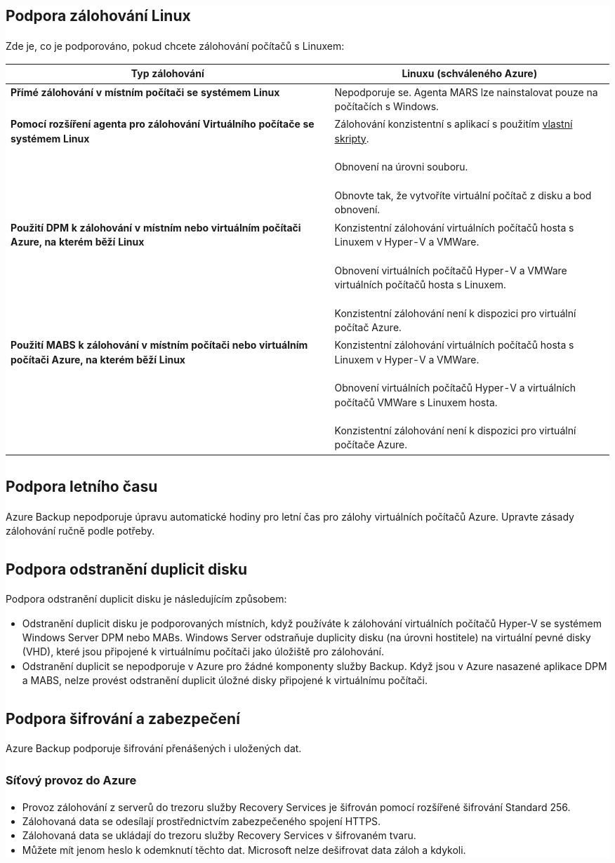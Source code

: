 ## <a name="linux-backup-support"></a>Podpora zálohování Linux

Zde je, co je podporováno, pokud chcete zálohování počítačů s Linuxem:

**Typ zálohování** | **Linuxu (schváleného Azure)**
--- | ---
**Přímé zálohování v místním počítači se systémem Linux** | Nepodporuje se. Agenta MARS lze nainstalovat pouze na počítačích s Windows.
**Pomocí rozšíření agenta pro zálohování Virtuálního počítače se systémem Linux** | Zálohování konzistentní s aplikací s použitím [vlastní skripty](backup-azure-linux-app-consistent.md).<br/><br/> Obnovení na úrovni souboru.<br/><br/> Obnovte tak, že vytvoříte virtuální počítač z disku a bod obnovení.
**Použití DPM k zálohování v místním nebo virtuálním počítači Azure, na kterém běží Linux** | Konzistentní zálohování virtuálních počítačů hosta s Linuxem v Hyper-V a VMWare.<br/><br/> Obnovení virtuálních počítačů Hyper-V a VMWare virtuálních počítačů hosta s Linuxem.<br/><br/> Konzistentní zálohování není k dispozici pro virtuální počítač Azure.
**Použití MABS k zálohování v místním počítači nebo virtuálním počítači Azure, na kterém běží Linux** | Konzistentní zálohování virtuálních počítačů hosta s Linuxem v Hyper-V a VMWare.<br/><br/> Obnovení virtuálních počítačů Hyper-V a virtuálních počítačů VMWare s Linuxem hosta.<br/><br/> Konzistentní zálohování není k dispozici pro virtuální počítače Azure.

## <a name="daylight-saving-time-support"></a>Podpora letního času

Azure Backup nepodporuje úpravu automatické hodiny pro letní čas pro zálohy virtuálních počítačů Azure. Upravte zásady zálohování ručně podle potřeby.

## <a name="disk-deduplication-support"></a>Podpora odstranění duplicit disku

Podpora odstranění duplicit disku je následujícím způsobem:

- Odstranění duplicit disku je podporovaných místních, když používáte k zálohování virtuálních počítačů Hyper-V se systémem Windows Server DPM nebo MABs. Windows Server odstraňuje duplicity disku (na úrovni hostitele) na virtuální pevné disky (VHD), které jsou připojené k virtuálnímu počítači jako úložiště pro zálohování.
- Odstranění duplicit se nepodporuje v Azure pro žádné komponenty služby Backup. Když jsou v Azure nasazené aplikace DPM a MABS, nelze provést odstranění duplicit úložné disky připojené k virtuálnímu počítači.

## <a name="security-and-encryption-support"></a>Podpora šifrování a zabezpečení

Azure Backup podporuje šifrování přenášených i uložených dat.

### <a name="network-traffic-to-azure"></a>Síťový provoz do Azure

- Provoz zálohování z serverů do trezoru služby Recovery Services je šifrován pomocí rozšířené šifrování Standard 256.
- Zálohovaná data se odesílají prostřednictvím zabezpečeného spojení HTTPS.
- Zálohovaná data se ukládají do trezoru služby Recovery Services v šifrovaném tvaru.
- Můžete mít jenom heslo k odemknutí těchto dat. Microsoft nelze dešifrovat data záloh a kdykoli.
